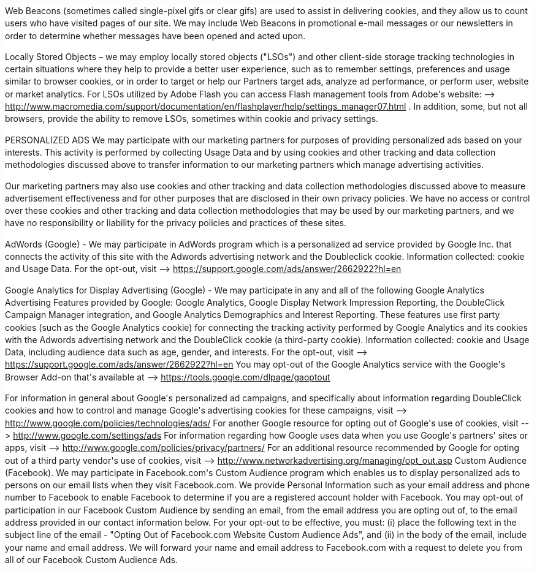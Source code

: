 Web Beacons (sometimes called single-pixel gifs or clear gifs) are used to assist in delivering cookies, and they allow us to count users who have visited pages of our site. We may include Web Beacons in promotional e-mail messages or our newsletters in order to determine whether messages have been opened and acted upon.

Locally Stored Objects – we may employ locally stored objects ("LSOs") and other client-side storage tracking technologies in certain situations where they help to provide a better user experience, such as to remember settings, preferences and usage similar to browser cookies, or in order to target or help our Partners target ads, analyze ad performance, or perform user, website or market analytics. For LSOs utilized by Adobe Flash you can access Flash management tools from Adobe's website: --> <http://www.macromedia.com/support/documentation/en/flashplayer/help/settings_manager07.html> . In addition, some, but not all browsers, provide the ability to remove LSOs, sometimes within cookie and privacy settings.

PERSONALIZED ADS
We may participate with our marketing partners for purposes of providing personalized ads based on your interests. This activity is performed by collecting Usage Data and by using cookies and other tracking and data collection methodologies discussed above to transfer information to our marketing partners which manage advertising activities.

Our marketing partners may also use cookies and other tracking and data collection methodologies discussed above to measure advertisement effectiveness and for other purposes that are disclosed in their own privacy policies. We have no access or control over these cookies and other tracking and data collection methodologies that may be used by our marketing partners, and we have no responsibility or liability for the privacy policies and practices of these sites.

AdWords (Google) - We may participate in AdWords program which is a personalized ad service provided by Google Inc. that connects the activity of this site with the Adwords advertising network and the Doubleclick cookie. Information collected: cookie and Usage Data. For the opt-out, visit --> <https://support.google.com/ads/answer/2662922?hl=en>

Google Analytics for Display Advertising (Google) - We may participate in any and all of the following Google Analytics Advertising Features provided by Google: Google Analytics, Google Display Network Impression Reporting, the DoubleClick Campaign Manager integration, and Google Analytics Demographics and Interest Reporting. These features use first party cookies (such as the Google Analytics cookie) for connecting the tracking activity performed by Google Analytics and its cookies with the Adwords advertising network and the DoubleClick cookie (a third-party cookie). Information collected: cookie and Usage Data, including audience data such as age, gender, and interests. For the opt-out, visit --> <https://support.google.com/ads/answer/2662922?hl=en> You may opt-out of the Google Analytics service with the Google's Browser Add-on that's available at --> <https://tools.google.com/dlpage/gaoptout>

For information in general about Google's personalized ad campaigns, and specifically about information regarding DoubleClick cookies and how to control and manage Google's advertising cookies for these campaigns, visit --> <http://www.google.com/policies/technologies/ads/>
For another Google resource for opting out of Google's use of cookies, visit --> <http://www.google.com/settings/ads>
For information regarding how Google uses data when you use Google's partners' sites or apps, visit --> <http://www.google.com/policies/privacy/partners/>
For an additional resource recommended by Google for opting out of a third party vendor's use of cookies, visit --> <http://www.networkadvertising.org/managing/opt_out.asp>
Custom Audience (Facebook). We may participate in Facebook.com's Custom Audience program which enables us to display personalized ads to persons on our email lists when they visit Facebook.com. We provide Personal Information such as your email address and phone number to Facebook to enable Facebook to determine if you are a registered account holder with Facebook. You may opt-out of participation in our Facebook Custom Audience by sending an email, from the email address you are opting out of, to the email address provided in our contact information below. For your opt-out to be effective, you must: (i) place the following text in the subject line of the email - "Opting Out of Facebook.com Website Custom Audience Ads", and (ii) in the body of the email, include your name and email address. We will forward your name and email address to Facebook.com with a request to delete you from all of our Facebook Custom Audience Ads.
